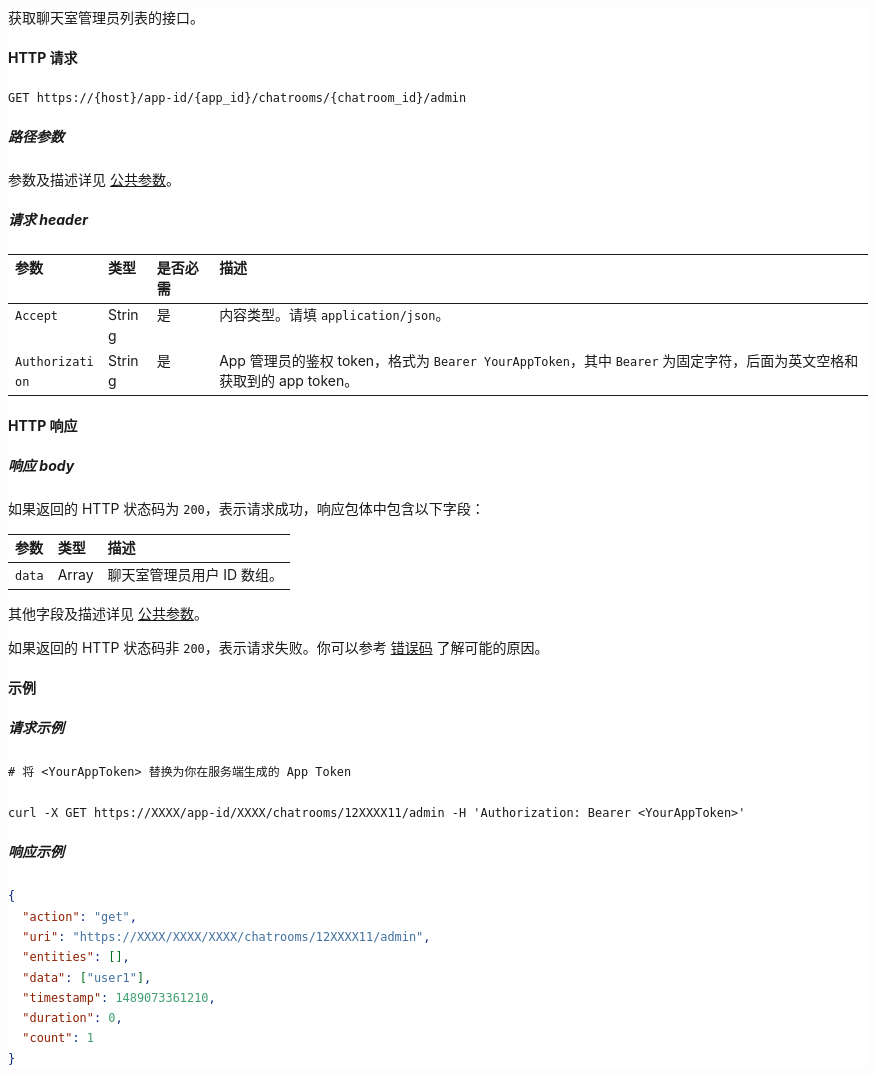 获取聊天室管理员列表的接口。

#### HTTP 请求

```http
GET https://{host}/app-id/{app_id}/chatrooms/{chatroom_id}/admin
```

##### 路径参数

参数及描述详见 [公共参数](#公共参数)。

##### 请求 header

| 参数            | 类型   | 是否必需 | 描述        |
| :-------------- | :----- | :------- | :--------------------------- |
| `Accept`        | String | 是       | 内容类型。请填 `application/json`。          |
| `Authorization` | String | 是       | App 管理员的鉴权 token，格式为 `Bearer YourAppToken`，其中 `Bearer` 为固定字符，后面为英文空格和获取到的 app token。 |

#### HTTP 响应

##### 响应 body

如果返回的 HTTP 状态码为 `200`，表示请求成功，响应包体中包含以下字段：

| 参数   | 类型  | 描述                       |
| :----- | :---- | :------------------------- |
| `data` | Array | 聊天室管理员用户 ID 数组。 |

其他字段及描述详见 [公共参数](#公共参数)。

如果返回的 HTTP 状态码非 `200`，表示请求失败。你可以参考 [错误码](#错误码) 了解可能的原因。

#### 示例

##### 请求示例

```shell
# 将 <YourAppToken> 替换为你在服务端生成的 App Token

curl -X GET https://XXXX/app-id/XXXX/chatrooms/12XXXX11/admin -H 'Authorization: Bearer <YourAppToken>'
```

##### 响应示例

```json
{
  "action": "get",
  "uri": "https://XXXX/XXXX/XXXX/chatrooms/12XXXX11/admin",
  "entities": [],
  "data": ["user1"],
  "timestamp": 1489073361210,
  "duration": 0,
  "count": 1
}
```

